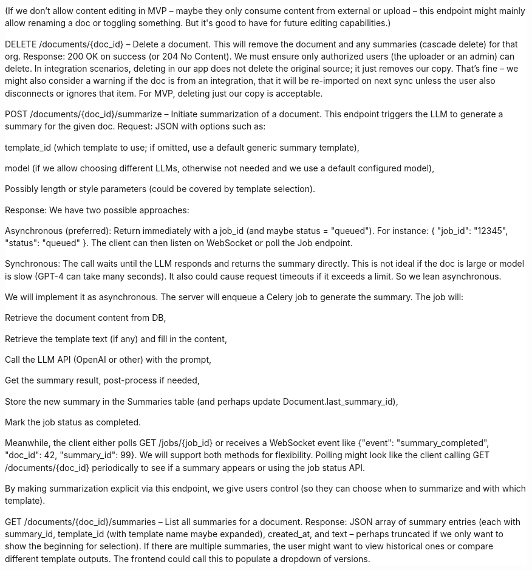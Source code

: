(If we don’t allow content editing in MVP – maybe they only consume content from external or upload – this endpoint might mainly allow renaming a doc or toggling something. But it's good to have for future editing capabilities.)

DELETE /documents/{doc_id} – Delete a document.
This will remove the document and any summaries (cascade delete) for that org.
Response: 200 OK on success (or 204 No Content).
We must ensure only authorized users (the uploader or an admin) can delete. In integration scenarios, deleting in our app does not delete the original source; it just removes our copy. That’s fine – we might also consider a warning if the doc is from an integration, that it will be re-imported on next sync unless the user also disconnects or ignores that item. For MVP, deleting just our copy is acceptable.

POST /documents/{doc_id}/summarize – Initiate summarization of a document.
This endpoint triggers the LLM to generate a summary for the given doc.
Request: JSON with options such as:

template_id (which template to use; if omitted, use a default generic summary template),

model (if we allow choosing different LLMs, otherwise not needed and we use a default configured model),

Possibly length or style parameters (could be covered by template selection).

Response: We have two possible approaches:

Asynchronous (preferred): Return immediately with a job_id (and maybe status = "queued"). For instance: { "job_id": "12345", "status": "queued" }. The client can then listen on WebSocket or poll the Job endpoint.

Synchronous: The call waits until the LLM responds and returns the summary directly. This is not ideal if the doc is large or model is slow (GPT-4 can take many seconds). It also could cause request timeouts if it exceeds a limit. So we lean asynchronous.

We will implement it as asynchronous. The server will enqueue a Celery job to generate the summary. The job will:

Retrieve the document content from DB,

Retrieve the template text (if any) and fill in the content,

Call the LLM API (OpenAI or other) with the prompt,

Get the summary result, post-process if needed,

Store the new summary in the Summaries table (and perhaps update Document.last_summary_id),

Mark the job status as completed.

Meanwhile, the client either polls GET /jobs/{job_id} or receives a WebSocket event like {"event": "summary_completed", "doc_id": 42, "summary_id": 99}. We will support both methods for flexibility. Polling might look like the client calling GET /documents/{doc_id} periodically to see if a summary appears or using the job status API.

By making summarization explicit via this endpoint, we give users control (so they can choose when to summarize and with which template).

GET /documents/{doc_id}/summaries – List all summaries for a document.
Response: JSON array of summary entries (each with summary_id, template_id (with template name maybe expanded), created_at, and text – perhaps truncated if we only want to show the beginning for selection). If there are multiple summaries, the user might want to view historical ones or compare different template outputs. The frontend could call this to populate a dropdown of versions.
